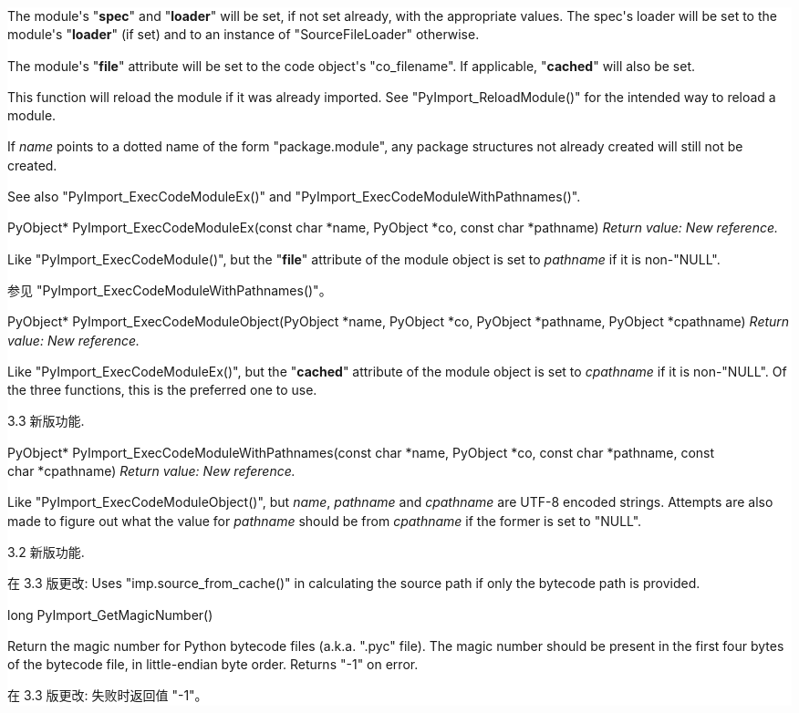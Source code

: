    The module's "__spec__" and "__loader__" will be set, if not set
   already, with the appropriate values.  The spec's loader will be
   set to the module's "__loader__" (if set) and to an instance of
   "SourceFileLoader" otherwise.

   The module's "__file__" attribute will be set to the code object's
   "co_filename".  If applicable, "__cached__" will also be set.

   This function will reload the module if it was already imported.
   See "PyImport_ReloadModule()" for the intended way to reload a
   module.

   If *name* points to a dotted name of the form "package.module", any
   package structures not already created will still not be created.

   See also "PyImport_ExecCodeModuleEx()" and
   "PyImport_ExecCodeModuleWithPathnames()".

PyObject* PyImport_ExecCodeModuleEx(const char *name, PyObject *co, const char *pathname)
    *Return value: New reference.*

   Like "PyImport_ExecCodeModule()", but the "__file__" attribute of
   the module object is set to *pathname* if it is non-"NULL".

   参见 "PyImport_ExecCodeModuleWithPathnames()"。

PyObject* PyImport_ExecCodeModuleObject(PyObject *name, PyObject *co, PyObject *pathname, PyObject *cpathname)
    *Return value: New reference.*

   Like "PyImport_ExecCodeModuleEx()", but the "__cached__" attribute
   of the module object is set to *cpathname* if it is non-"NULL".  Of
   the three functions, this is the preferred one to use.

   3.3 新版功能.

PyObject* PyImport_ExecCodeModuleWithPathnames(const char *name, PyObject *co, const char *pathname, const char *cpathname)
    *Return value: New reference.*

   Like "PyImport_ExecCodeModuleObject()", but *name*, *pathname* and
   *cpathname* are UTF-8 encoded strings. Attempts are also made to
   figure out what the value for *pathname* should be from *cpathname*
   if the former is set to "NULL".

   3.2 新版功能.

   在 3.3 版更改: Uses "imp.source_from_cache()" in calculating the
   source path if only the bytecode path is provided.

long PyImport_GetMagicNumber()

   Return the magic number for Python bytecode files (a.k.a. ".pyc"
   file). The magic number should be present in the first four bytes
   of the bytecode file, in little-endian byte order. Returns "-1" on
   error.

   在 3.3 版更改: 失败时返回值 "-1"。
